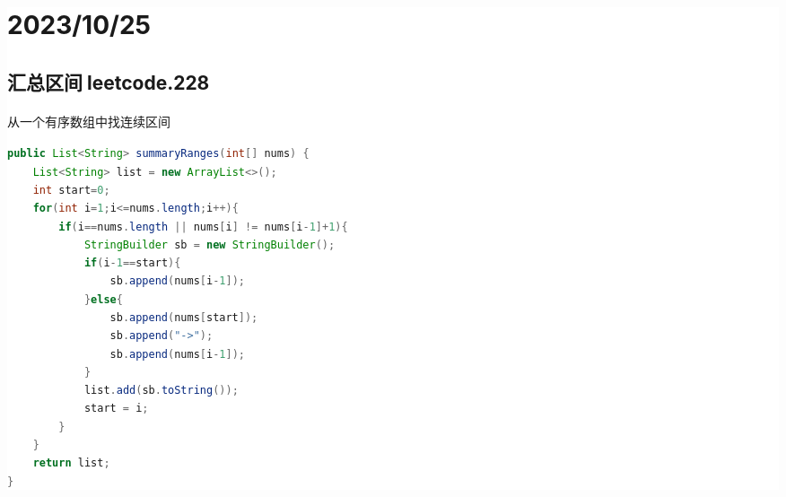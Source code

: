 # 2023/10/25

## 汇总区间 leetcode.228

从一个有序数组中找连续区间

```java
public List<String> summaryRanges(int[] nums) {
    List<String> list = new ArrayList<>();
    int start=0;
    for(int i=1;i<=nums.length;i++){
        if(i==nums.length || nums[i] != nums[i-1]+1){
            StringBuilder sb = new StringBuilder();
            if(i-1==start){
                sb.append(nums[i-1]);
            }else{
                sb.append(nums[start]);
                sb.append("->");
                sb.append(nums[i-1]);
            }
            list.add(sb.toString());
            start = i;
        }
    }
    return list;
}
```

